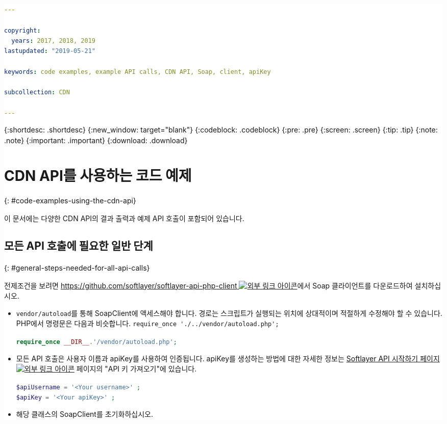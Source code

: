 ```yaml
---

copyright:
  years: 2017, 2018, 2019
lastupdated: "2019-05-21"

keywords: code examples, example API calls, CDN API, Soap, client, apiKey

subcollection: CDN

---
```


{:shortdesc: .shortdesc}
{:new_window: target="blank"}
{:codeblock: .codeblock}
{:pre: .pre}
{:screen: .screen}
{:tip: .tip}
{:note: .note}
{:important: .important}
{:download: .download}

# CDN API를 사용하는 코드 예제
{: #code-examples-using-the-cdn-api}

이 문서에는 다양한 CDN API의 결과 출력과 예제 API 호출이 포함되어 있습니다.

## 모든 API 호출에 필요한 일반 단계
{: #general-steps-needed-for-all-api-calls}

전제조건을 보려면 [https://github.com/softlayer/softlayer-api-php-client ![외부 링크 아이콘](../../icons/launch-glyph.svg "외부 링크 아이콘")](https://github.com/softlayer/softlayer-api-php-client)에서 Soap 클라이언트를 다운로드하여 설치하십시오.

  * `vendor/autoload`를 통해 SoapClient에 액세스해야 합니다. 경로는 스크립트가 실행되는 위치에 상대적이며 적절하게 수정해야 할 수 있습니다. PHP에서 명령문은 다음과 비슷합니다. `require_once './../vendor/autoload.php';`

      ```php
      require_once __DIR__.'/vendor/autoload.php';
      ```

  * 모든 API 호출은 사용자 이름과 apiKey를 사용하여 인증됩니다. apiKey를 생성하는 방법에 대한 자세한 정보는 [Softlayer API 시작하기 페이지 ![외부 링크 아이콘](../../icons/launch-glyph.svg "외부 링크 아이콘")](https://softlayer.github.io/article/getting-started/) 페이지의 "API 키 가져오기"에 있습니다.

      ```php
      $apiUsername = '<Your username>' ;
      $apiKey = '<Your apiKey>' ;
      ```
  * 해당 클래스의 SoapClient를 초기화하십시오.
